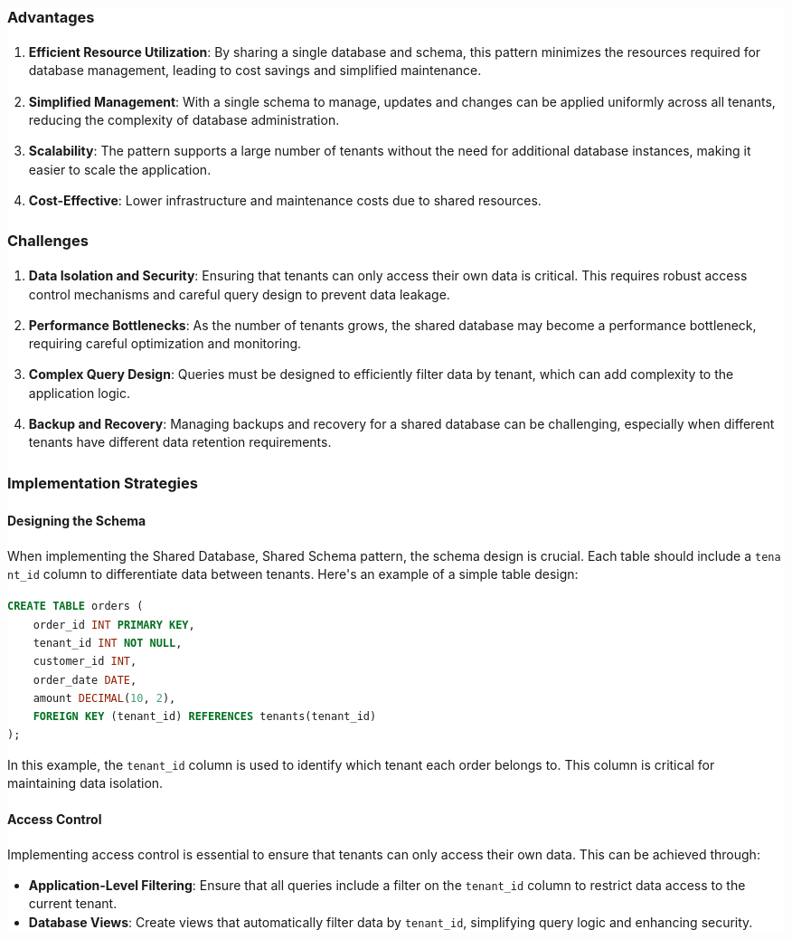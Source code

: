 ### Advantages

1. **Efficient Resource Utilization**: By sharing a single database and schema, this pattern minimizes the resources required for database management, leading to cost savings and simplified maintenance.

2. **Simplified Management**: With a single schema to manage, updates and changes can be applied uniformly across all tenants, reducing the complexity of database administration.

3. **Scalability**: The pattern supports a large number of tenants without the need for additional database instances, making it easier to scale the application.

4. **Cost-Effective**: Lower infrastructure and maintenance costs due to shared resources.

### Challenges

1. **Data Isolation and Security**: Ensuring that tenants can only access their own data is critical. This requires robust access control mechanisms and careful query design to prevent data leakage.

2. **Performance Bottlenecks**: As the number of tenants grows, the shared database may become a performance bottleneck, requiring careful optimization and monitoring.

3. **Complex Query Design**: Queries must be designed to efficiently filter data by tenant, which can add complexity to the application logic.

4. **Backup and Recovery**: Managing backups and recovery for a shared database can be challenging, especially when different tenants have different data retention requirements.

### Implementation Strategies

#### Designing the Schema

When implementing the Shared Database, Shared Schema pattern, the schema design is crucial. Each table should include a `tenant_id` column to differentiate data between tenants. Here's an example of a simple table design:

```sql
CREATE TABLE orders (
    order_id INT PRIMARY KEY,
    tenant_id INT NOT NULL,
    customer_id INT,
    order_date DATE,
    amount DECIMAL(10, 2),
    FOREIGN KEY (tenant_id) REFERENCES tenants(tenant_id)
);
```

In this example, the `tenant_id` column is used to identify which tenant each order belongs to. This column is critical for maintaining data isolation.

#### Access Control

Implementing access control is essential to ensure that tenants can only access their own data. This can be achieved through:

- **Application-Level Filtering**: Ensure that all queries include a filter on the `tenant_id` column to restrict data access to the current tenant.
- **Database Views**: Create views that automatically filter data by `tenant_id`, simplifying query logic and enhancing security.
